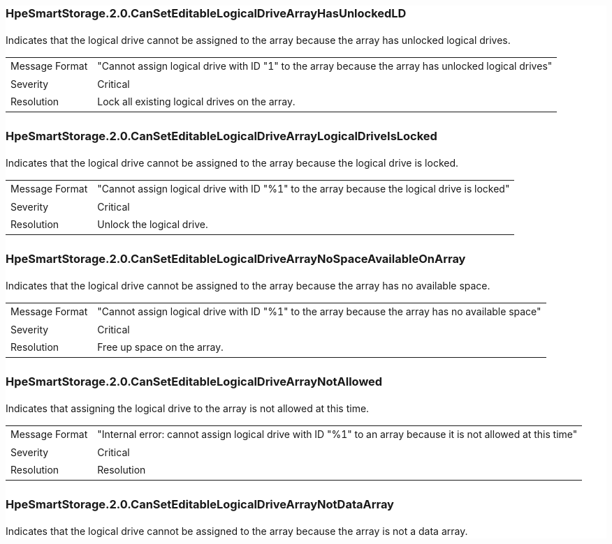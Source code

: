 ### HpeSmartStorage.2.0.CanSetEditableLogicalDriveArrayHasUnlockedLD
Indicates that the logical drive cannot be assigned to the array because the array has unlocked logical drives.

| | |
|:---|:---|
|Message Format|"Cannot assign logical drive with ID "1" to the array because the array has unlocked logical drives"
|Severity|Critical
|Resolution|Lock all existing logical drives on the array.

### HpeSmartStorage.2.0.CanSetEditableLogicalDriveArrayLogicalDriveIsLocked
Indicates that the logical drive cannot be assigned to the array because the logical drive is locked.

| | |
|:---|:---|
|Message Format|"Cannot assign logical drive with ID "%1" to the array because the logical drive is locked"
|Severity|Critical
|Resolution|Unlock the logical drive.

### HpeSmartStorage.2.0.CanSetEditableLogicalDriveArrayNoSpaceAvailableOnArray
Indicates that the logical drive cannot be assigned to the array because the array has no available space.

| | |
|:---|:---|
|Message Format|"Cannot assign logical drive with ID "%1" to the array because the array has no available space"
|Severity|Critical
|Resolution|Free up space on the array.

### HpeSmartStorage.2.0.CanSetEditableLogicalDriveArrayNotAllowed
Indicates that assigning the logical drive to the array is not allowed at this time.

| | |
|:---|:---|
|Message Format|"Internal error: cannot assign logical drive with ID "%1" to an array because it is not allowed at this time"
|Severity|Critical
|Resolution|Resolution

### HpeSmartStorage.2.0.CanSetEditableLogicalDriveArrayNotDataArray
Indicates that the logical drive cannot be assigned to the array because the array is not a data array.
